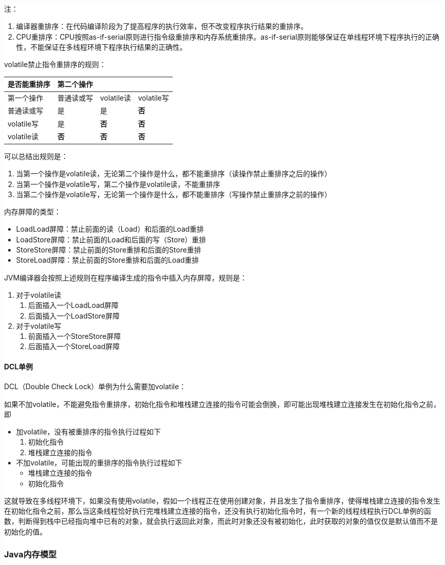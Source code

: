  注：

  1. 编译器重排序：在代码编译阶段为了提高程序的执行效率，但不改变程序执行结果的重排序。
  2. CPU重排序：CPU按照as-if-serial原则进行指令级重排序和内存系统重排序。as-if-serial原则能够保证在单线程环境下程序执行的正确性，不能保证在多线程环境下程序执行结果的正确性。

volatile禁止指令重排序的规则：

| 是否能重排序 | 第二个操作 |            |            |
| ------------ | ---------- | ---------- | ---------- |
| 第一个操作   | 普通读或写 | volatile读 | volatile写 |
| 普通读或写   | 是         | 是         | **否**     |
| volatile写   | 是         | **否**     | **否**     |
| volatile读   | **否**     | **否**     | **否**     |

可以总结出规则是：

1. 当第一个操作是volatile读，无论第二个操作是什么，都不能重排序（读操作禁止重排序之后的操作）
2. 当第一个操作是volatile写，第二个操作是volatile读，不能重排序
3. 当第二个操作是volatile写，无论第一个操作是什么，都不能重排序（写操作禁止重排序之前的操作）

内存屏障的类型：

- LoadLoad屏障：禁止前面的读（Load）和后面的Load重排
- LoadStore屏障：禁止前面的Load和后面的写（Store）重排
- StoreStore屏障：禁止前面的Store重排和后面的Store重排
- StoreLoad屏障：禁止前面的Store重排和后面的Load重排

JVM编译器会按照上述规则在程序编译生成的指令中插入内存屏障，规则是：

1. 对于volatile读
   1. 后面插入一个LoadLoad屏障
   2. 后面插入一个LoadStore屏障
2. 对于volatile写
   1. 前面插入一个StoreStore屏障
   2. 后面插入一个StoreLoad屏障

#### DCL单例

DCL（Double Check Lock）单例为什么需要加volatile：

如果不加volatile，不能避免指令重排序，初始化指令和堆栈建立连接的指令可能会倒换，即可能出现堆栈建立连接发生在初始化指令之前，即

- 加volatile，没有被重排序的指令执行过程如下
  1. 初始化指令
  2. 堆栈建立连接的指令
- 不加volatile，可能出现的重排序的指令执行过程如下
  - 堆栈建立连接的指令
  - 初始化指令

这就导致在多线程环境下，如果没有使用volatile，假如一个线程正在使用创建对象，并且发生了指令重排序，使得堆栈建立连接的指令发生在初始化指令之前，那么当这条线程恰好执行完堆栈建立连接的指令，还没有执行初始化指令时，有一个新的线程线程执行DCL单例的函数，判断得到栈中已经指向堆中已有的对象，就会执行返回此对象，而此时对象还没有被初始化，此时获取的对象的值仅仅是默认值而不是初始化的值。

### Java内存模型
